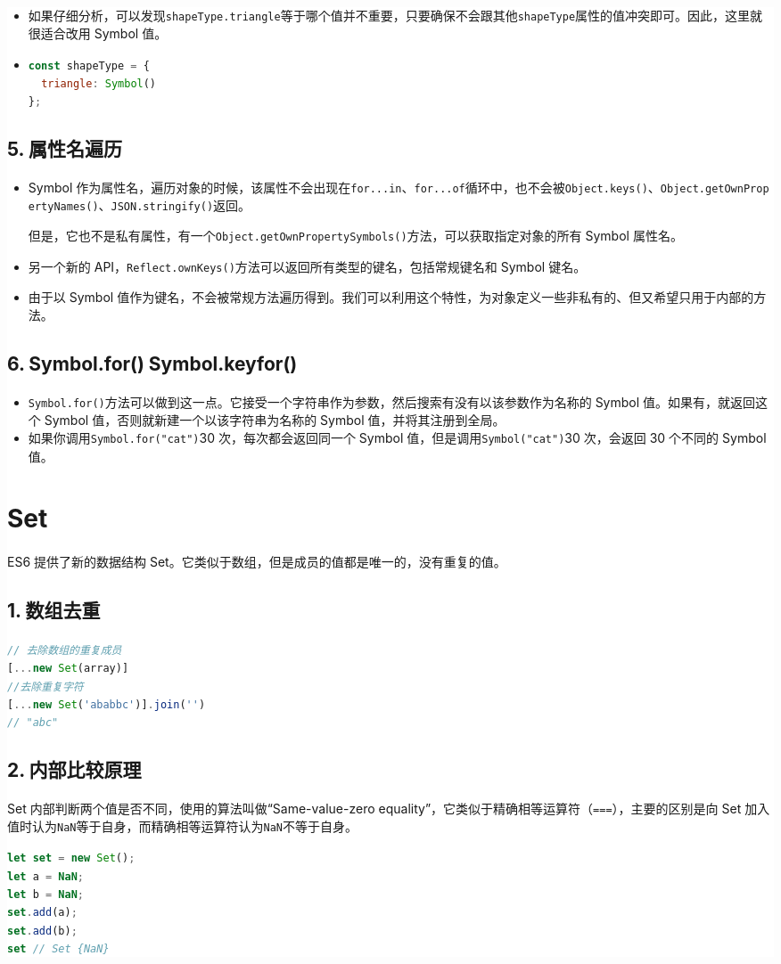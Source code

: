 - 如果仔细分析，可以发现`shapeType.triangle`等于哪个值并不重要，只要确保不会跟其他`shapeType`属性的值冲突即可。因此，这里就很适合改用 Symbol 值。

- ```javascript
  const shapeType = {
    triangle: Symbol()
  };
  ```

## 5. 属性名遍历

- Symbol 作为属性名，遍历对象的时候，该属性不会出现在`for...in`、`for...of`循环中，也不会被`Object.keys()`、`Object.getOwnPropertyNames()`、`JSON.stringify()`返回。
  
  但是，它也不是私有属性，有一个`Object.getOwnPropertySymbols()`方法，可以获取指定对象的所有 Symbol 属性名。

- 另一个新的 API，`Reflect.ownKeys()`方法可以返回所有类型的键名，包括常规键名和 Symbol 键名。

- 由于以 Symbol 值作为键名，不会被常规方法遍历得到。我们可以利用这个特性，为对象定义一些非私有的、但又希望只用于内部的方法。

## 6. Symbol.for() Symbol.keyfor()

- `Symbol.for()`方法可以做到这一点。它接受一个字符串作为参数，然后搜索有没有以该参数作为名称的 Symbol 值。如果有，就返回这个 Symbol 值，否则就新建一个以该字符串为名称的 Symbol 值，并将其注册到全局。
- 如果你调用`Symbol.for("cat")`30 次，每次都会返回同一个 Symbol 值，但是调用`Symbol("cat")`30 次，会返回 30 个不同的 Symbol 值。

# Set

ES6 提供了新的数据结构 Set。它类似于数组，但是成员的值都是唯一的，没有重复的值。

## 1. 数组去重

```javascript
// 去除数组的重复成员
[...new Set(array)]
//去除重复字符
[...new Set('ababbc')].join('')
// "abc"
```

## 2. 内部比较原理

Set 内部判断两个值是否不同，使用的算法叫做“Same-value-zero equality”，它类似于精确相等运算符（`===`），主要的区别是向 Set 加入值时认为`NaN`等于自身，而精确相等运算符认为`NaN`不等于自身。

```javascript
let set = new Set();
let a = NaN;
let b = NaN;
set.add(a);
set.add(b);
set // Set {NaN}
```
